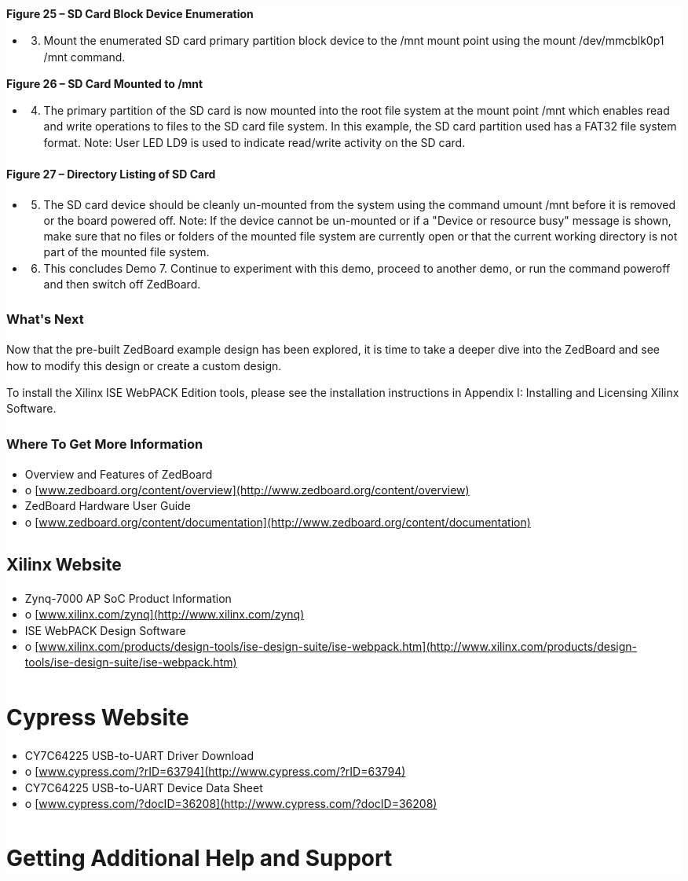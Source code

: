 **Figure 25 – SD Card Block Device Enumeration**

- 3. Mount the enumerated SD card primary partition block device to the /mnt mount point using the mount /dev/mmcblk0p1 /mnt command.

**Figure 26 – SD Card Mounted to /mnt**

- 4. The primary partition of the SD card is now mounted into the root file system at the mount point /mnt which enables read and write operations to files to the SD card file system. In this example, the SD card partition used has a FAT32 file system format.
Note: User LED LD9 is used to indicate read/write activity on the SD card.

#### **Figure 27 – Directory Listing of SD Card**

- 5. The SD card device should be cleanly un-mounted from the system using the command umount /mnt before it is removed or the board powered off.
Note: If the device cannot be un-mounted or if a "Device or resource busy" message is shown, make sure that no files or folders of the mounted file system are currently open or that the current working directory is not part of the mounted file system.

- 6. This concludes Demo 7. Continue to experiment with this demo, proceed to another demo, or run the command poweroff and then switch off ZedBoard.
### **What's Next**

Now that the pre-built ZedBoard example design has been explored, it is time to take a deeper dive into the ZedBoard and see how to modify this design or create a custom design.

To install the Xilinx ISE WebPACK Edition tools, please see the installation instructions in Appendix I: Installing and Licensing Xilinx Software.

### **Where To Get More Information**

- Overview and Features of ZedBoard
- o [www.zedboard.org/content/overview](http://www.zedboard.org/content/overview)
- ZedBoard Hardware User Guide
- o [www.zedboard.org/content/documentation](http://www.zedboard.org/content/documentation)

## Xilinx Website

- Zynq-7000 AP SoC Product Information
- o [www.xilinx.com/zynq](http://www.xilinx.com/zynq)
- ISE WebPACK Design Software
- o [www.xilinx.com/products/design-tools/ise-design-suite/ise-webpack.htm](http://www.xilinx.com/products/design-tools/ise-design-suite/ise-webpack.htm)

# Cypress Website

- CY7C64225 USB-to-UART Driver Download
- o [www.cypress.com/?rID=63794](http://www.cypress.com/?rID=63794)
- CY7C64225 USB-to-UART Device Data Sheet
- o [www.cypress.com/?docID=36208](http://www.cypress.com/?docID=36208)

# **Getting Additional Help and Support**
